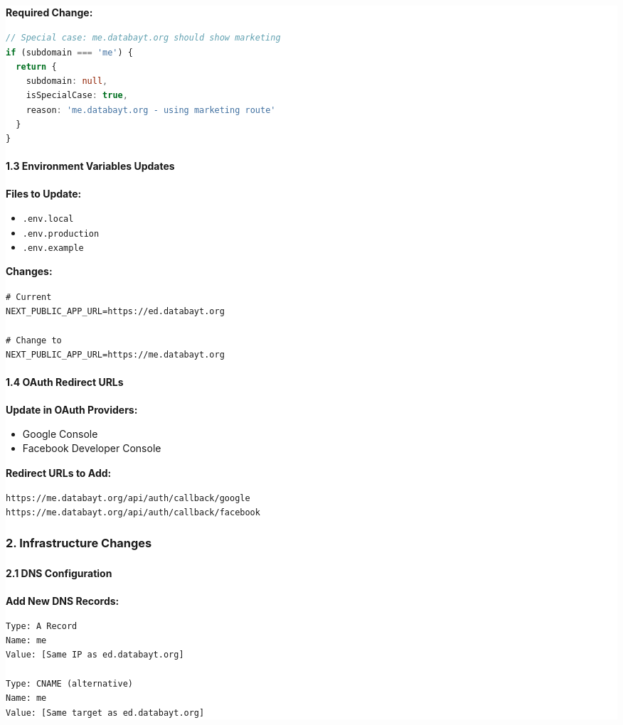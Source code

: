 **Required Change:**
```typescript
// Special case: me.databayt.org should show marketing
if (subdomain === 'me') {
  return {
    subdomain: null,
    isSpecialCase: true,
    reason: 'me.databayt.org - using marketing route'
  }
}
```

#### 1.3 Environment Variables Updates

**Files to Update:**
- `.env.local`
- `.env.production`
- `.env.example`

**Changes:**
```env
# Current
NEXT_PUBLIC_APP_URL=https://ed.databayt.org

# Change to
NEXT_PUBLIC_APP_URL=https://me.databayt.org
```

#### 1.4 OAuth Redirect URLs

**Update in OAuth Providers:**
- Google Console
- Facebook Developer Console

**Redirect URLs to Add:**
```
https://me.databayt.org/api/auth/callback/google
https://me.databayt.org/api/auth/callback/facebook
```

### 2. Infrastructure Changes

#### 2.1 DNS Configuration

**Add New DNS Records:**
```
Type: A Record
Name: me
Value: [Same IP as ed.databayt.org]

Type: CNAME (alternative)
Name: me
Value: [Same target as ed.databayt.org]
```
